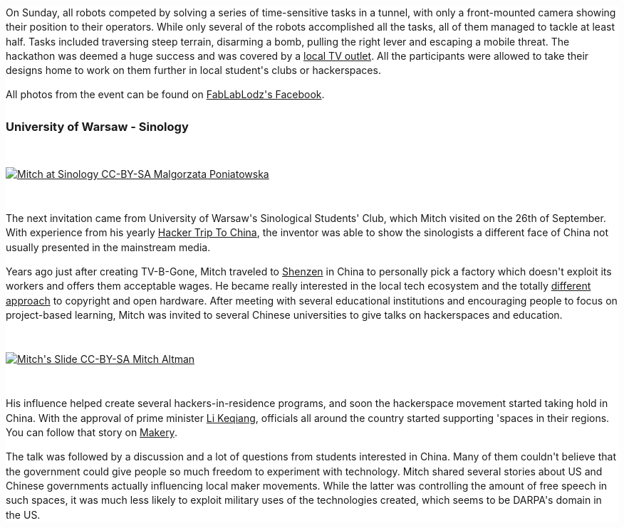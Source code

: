 On Sunday, all robots competed by solving a series of time-sensitive tasks in a tunnel, with only a front-mounted camera showing their position to their operators. While only several of the robots accomplished all the tasks, all of them managed to tackle at least half. Tasks included traversing steep terrain, disarming a bomb, pulling the right lever and escaping a mobile threat. The hackathon was deemed a huge success and was covered by a [local TV outlet](https://www.youtube.com/watch?v=6q1UiJdUFaM). All the participants were allowed to take their designs home to work on them further in local student's clubs or hackerspaces.

All photos from the event can be found on [FabLabLodz's Facebook](https://www.facebook.com/FabLabLodz/posts/1842140222514895).

### University of Warsaw - Sinology

<a
    href="/images/19_mitch_altman/11_sino.jpg"
    target="_blank">
<img
    title="Mitch at Sinology CC-BY-SA Malgorzata Poniatowska"
    class="article-img"
    src="/images/19_mitch_altman/11_sino.jpg"
    style="width: 600px; height: auto; margin: 2em auto 2em;">
</a>

The next invitation came from University of Warsaw's Sinological Students' Club, which Mitch visited on the 26th of September. With experience from his yearly [Hacker Trip To China](https://www.noisebridge.net/wiki/NoisebridgeChinaTrip7), the inventor was able to show the sinologists a different face of China not usually presented in the mainstream media.

Years ago just after creating TV-B-Gone, Mitch traveled to [Shenzen](https://en.wikipedia.org/wiki/Shenzhen) in China to personally pick a factory which doesn't exploit its workers and offers them acceptable wages. He became really interested in the local tech ecosystem and the totally [different approach](https://www.youtube.com/watch?v=_Lk8ZcbbESM) to copyright and open hardware. After meeting with several educational institutions and encouraging people to focus on project-based learning, Mitch was invited to several Chinese universities to give talks on hackerspaces and education.

<a
    href="/images/19_mitch_altman/12_sino.jpg"
    target="_blank">
<img
    title="Mitch's Slide CC-BY-SA Mitch Altman"
    class="article-img"
    src="/images/19_mitch_altman/12_sino.jpg"
    style="width: 600px; height: auto; margin: 2em auto 2em;">
</a>

His influence helped create several hackers-in-residence programs, and soon the hackerspace movement started taking hold in China. With the approval of prime minister [Li Keqiang](https://cpianalysis.org/2016/05/26/makerspaces-for-the-people-chinas-approach-to-cultivating-an-entrepreneurial-mindset/), officials all around the country started supporting 'spaces in their regions. You can follow that story on [Makery](http://www.makery.info/en/2015/03/24/le-reveil-de-la-chine-et-ses-hackerspaces-par-mitch-altman/).

The talk was followed by a discussion and a lot of questions from students interested in China. Many of them couldn't believe that the government could give people so much freedom to experiment with technology. Mitch shared several stories about US and Chinese governments actually influencing local maker movements. While the latter was controlling the amount of free speech in such spaces, it was much less likely to exploit military uses of the technologies created, which seems to be DARPA's domain in the US.
